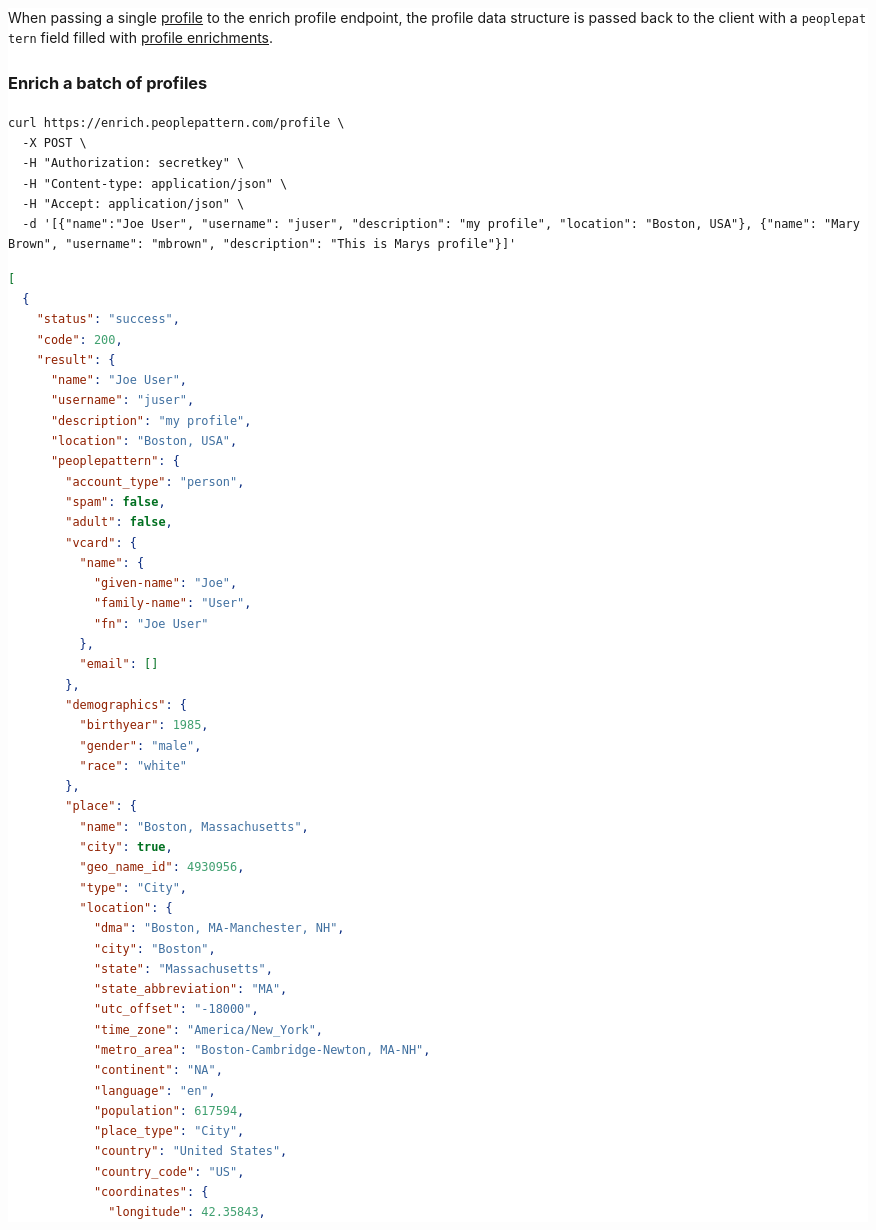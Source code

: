 When passing a single [profile](#profile-input) to the
enrich profile endpoint, the profile data structure is passed
back to the client with a `peoplepattern` field filled with
[profile enrichments](#profile-enrichments).

### Enrich a batch of profiles

```shell
curl https://enrich.peoplepattern.com/profile \
  -X POST \
  -H "Authorization: secretkey" \
  -H "Content-type: application/json" \
  -H "Accept: application/json" \
  -d '[{"name":"Joe User", "username": "juser", "description": "my profile", "location": "Boston, USA"}, {"name": "Mary Brown", "username": "mbrown", "description": "This is Marys profile"}]'
```

```json
[
  {
    "status": "success",
    "code": 200,
    "result": {
      "name": "Joe User",
      "username": "juser",
      "description": "my profile",
      "location": "Boston, USA",
      "peoplepattern": {
        "account_type": "person",
        "spam": false,
        "adult": false,
        "vcard": {
          "name": {
            "given-name": "Joe",
            "family-name": "User",
            "fn": "Joe User"
          },
          "email": []
        },
        "demographics": {
          "birthyear": 1985,
          "gender": "male",
          "race": "white"
        },
        "place": {
          "name": "Boston, Massachusetts",
          "city": true,
          "geo_name_id": 4930956,
          "type": "City",
          "location": {
            "dma": "Boston, MA-Manchester, NH",
            "city": "Boston",
            "state": "Massachusetts",
            "state_abbreviation": "MA",
            "utc_offset": "-18000",
            "time_zone": "America/New_York",
            "metro_area": "Boston-Cambridge-Newton, MA-NH",
            "continent": "NA",
            "language": "en",
            "population": 617594,
            "place_type": "City",
            "country": "United States",
            "country_code": "US",
            "coordinates": {
              "longitude": 42.35843,
```